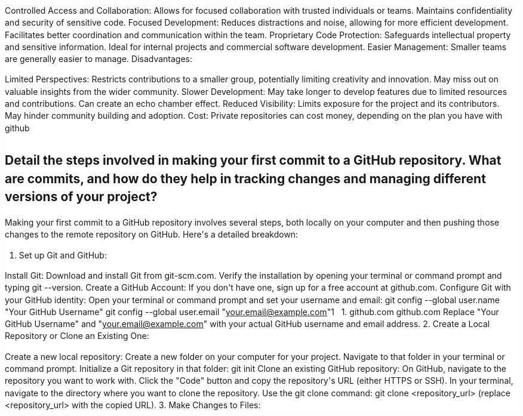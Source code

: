 Controlled Access and Collaboration:
Allows for focused collaboration with trusted individuals or teams.
Maintains confidentiality and security of sensitive code.
Focused Development:
Reduces distractions and noise, allowing for more efficient development.
Facilitates better coordination and communication within the team.
Proprietary Code Protection:
Safeguards intellectual property and sensitive information.
Ideal for internal projects and commercial software development.
Easier Management:
Smaller teams are generally easier to manage.
Disadvantages:

Limited Perspectives:
Restricts contributions to a smaller group, potentially limiting creativity and innovation.
May miss out on valuable insights from the wider community.
Slower Development:
May take longer to develop features due to limited resources and contributions.
Can create an echo chamber effect.
Reduced Visibility:
Limits exposure for the project and its contributors.
May hinder community building and adoption.
Cost:
Private repositories can cost money, depending on the plan you have with github



## Detail the steps involved in making your first commit to a GitHub repository. What are commits, and how do they help in tracking changes and managing different versions of your project?

Making your first commit to a GitHub repository involves several steps, both locally on your computer and then pushing those changes to the remote repository on GitHub. Here's a detailed breakdown:

1. Set up Git and GitHub:

Install Git:
Download and install Git from git-scm.com.
Verify the installation by opening your terminal or command prompt and typing git --version.
Create a GitHub Account:
If you don't have one, sign up for a free account at github.com.
Configure Git with your GitHub identity:
Open your terminal or command prompt and set your username and email:
git config --global user.name "Your GitHub Username"
git config --global user.email "your.email@example.com"1   
1.
github.com
github.com
Replace "Your GitHub Username" and "your.email@example.com" with your actual GitHub username and email address.
2. Create a Local Repository or Clone an Existing One:

Create a new local repository:
Create a new folder on your computer for your project.
Navigate to that folder in your terminal or command prompt.
Initialize a Git repository in that folder: git init
Clone an existing GitHub repository:
On GitHub, navigate to the repository you want to work with.
Click the "Code" button and copy the repository's URL (either HTTPS or SSH).
In your terminal, navigate to the directory where you want to clone the repository.
Use the git clone command: git clone <repository_url> (replace <repository_url> with the copied URL).
3. Make Changes to Files:
